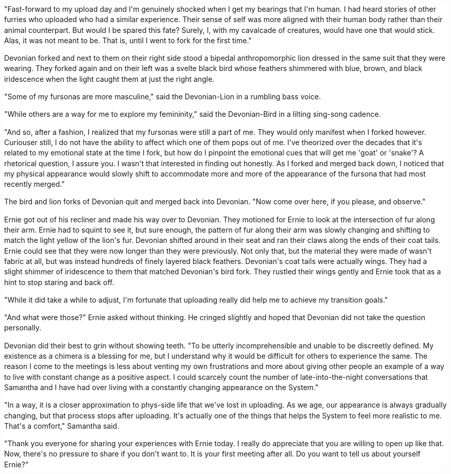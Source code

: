 "Fast-forward to my upload day and I'm genuinely shocked when I get my bearings that I'm human. I had heard stories of other furries who uploaded who had a similar experience. Their sense of self was more aligned with their human body rather than their animal counterpart. But would I be spared this fate? Surely, I, with my cavalcade of creatures, would have one that would stick. Alas, it was not meant to be. That is, until I went to fork for the first time."

Devonian forked and next to them on their right side stood a bipedal anthropomorphic lion dressed in the same suit that they were wearing. They forked again and on their left was a svelte black bird whose feathers shimmered with blue, brown, and black iridescence when the light caught them at just the right angle.

"Some of my fursonas are more masculine," said the Devonian-Lion in a rumbling bass voice.

"While others are a way for me to explore my femininity," said the Devonian-Bird in a lilting sing-song cadence.

"And so, after a fashion, I realized that my fursonas were still a part of me. They would only manifest when I forked however. Curiouser still, I do not have the ability to affect which one of them pops out of me. I've theorized over the decades that it's related to my emotional state at the time I fork, but how do I pinpoint the emotional cues that will get me 'goat' or 'snake'? A rhetorical question, I assure you. I wasn't that interested in finding out honestly. As I forked and merged back down, I noticed that my physical appearance would slowly shift to accommodate more and more of the appearance of the fursona that had most recently merged."

The bird and lion forks of Devonian quit and merged back into Devonian. "Now come over here, if you please, and observe."

Ernie got out of his recliner and made his way over to Devonian. They motioned for Ernie to look at the intersection of fur along their arm. Ernie had to squint to see it, but sure enough, the pattern of fur along their arm was slowly changing and shifting to match the light yellow of the lion's fur. Devonian shifted around in their seat and ran their claws along the ends of their coat tails. Ernie could see that they were now longer than they were previously. Not only that, but the material they were made of wasn't fabric at all, but was instead hundreds of finely layered black feathers. Devonian's coat tails were actually wings. They had a slight shimmer of iridescence to them that matched Devonian's bird fork. They rustled their wings gently and Ernie took that as a hint to stop staring and back off.

"While it did take a while to adjust, I'm fortunate that uploading really did help me to achieve my transition goals."

"And what were those?" Ernie asked without thinking. He cringed slightly and hoped that Devonian did not take the question personally.

Devonian did their best to grin without showing teeth. "To be utterly incomprehensible and unable to be discreetly defined. My existence as a chimera is a blessing for me, but I understand why it would be difficult for others to experience the same. The reason I come to the meetings is less about venting my own frustrations and more about giving other people an example of a way to live with constant change as a positive aspect. I could scarcely count the number of late-into-the-night conversations that Samantha and I have had over living with a constantly changing appearance on the System."

"In a way, it is a closer approximation to phys-side life that we've lost in uploading. As we age, our appearance is always gradually changing, but that process stops after uploading. It's actually one of the things that helps the System to feel more realistic to me. That's a comfort," Samantha said.

"Thank you everyone for sharing your experiences with Ernie today. I really do appreciate that you are willing to open up like that. Now, there's no pressure to share if you don't want to. It is your first meeting after all. Do you want to tell us about yourself Ernie?"
